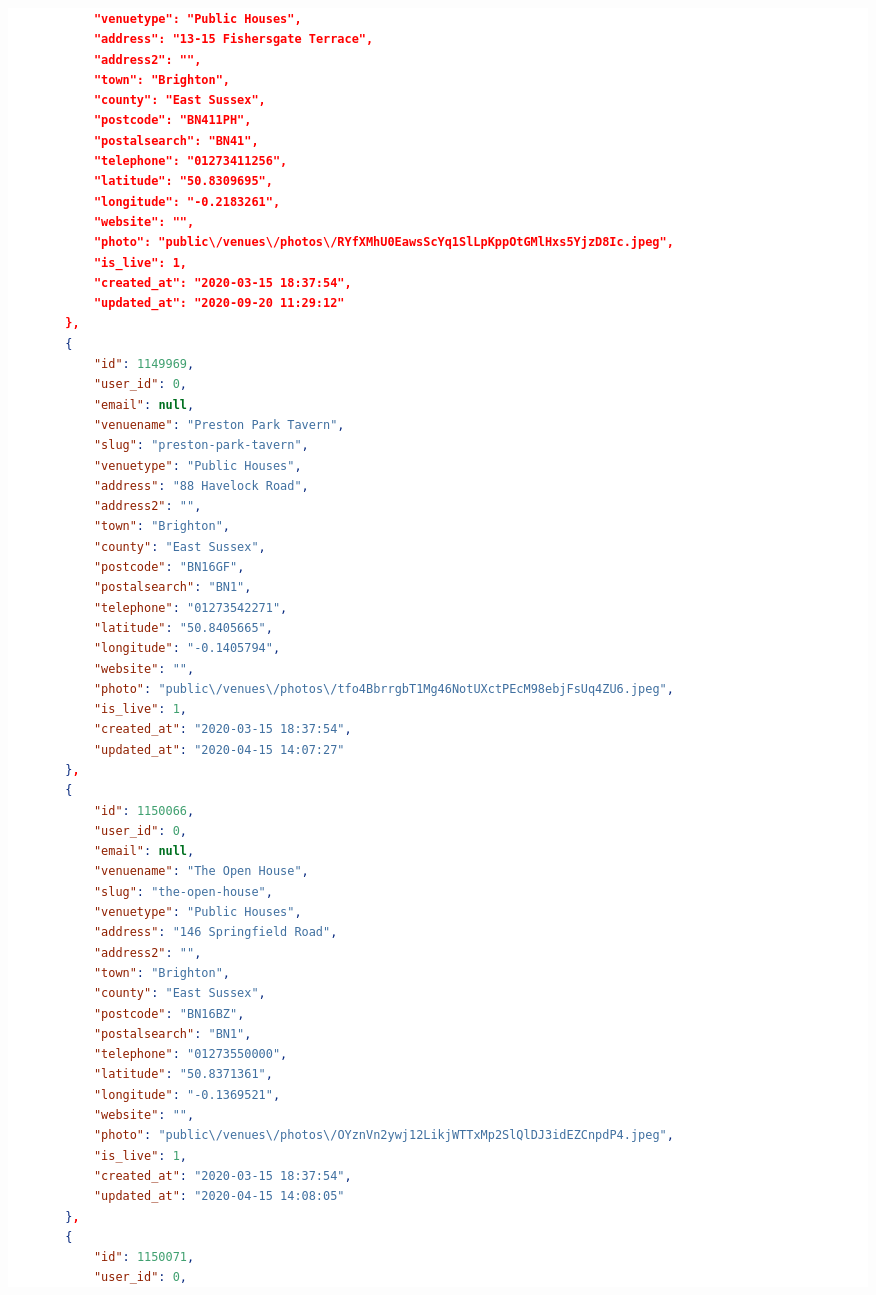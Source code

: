 ```json
            "venuetype": "Public Houses",
            "address": "13-15 Fishersgate Terrace",
            "address2": "",
            "town": "Brighton",
            "county": "East Sussex",
            "postcode": "BN411PH",
            "postalsearch": "BN41",
            "telephone": "01273411256",
            "latitude": "50.8309695",
            "longitude": "-0.2183261",
            "website": "",
            "photo": "public\/venues\/photos\/RYfXMhU0EawsScYq1SlLpKppOtGMlHxs5YjzD8Ic.jpeg",
            "is_live": 1,
            "created_at": "2020-03-15 18:37:54",
            "updated_at": "2020-09-20 11:29:12"
        },
        {
            "id": 1149969,
            "user_id": 0,
            "email": null,
            "venuename": "Preston Park Tavern",
            "slug": "preston-park-tavern",
            "venuetype": "Public Houses",
            "address": "88 Havelock Road",
            "address2": "",
            "town": "Brighton",
            "county": "East Sussex",
            "postcode": "BN16GF",
            "postalsearch": "BN1",
            "telephone": "01273542271",
            "latitude": "50.8405665",
            "longitude": "-0.1405794",
            "website": "",
            "photo": "public\/venues\/photos\/tfo4BbrrgbT1Mg46NotUXctPEcM98ebjFsUq4ZU6.jpeg",
            "is_live": 1,
            "created_at": "2020-03-15 18:37:54",
            "updated_at": "2020-04-15 14:07:27"
        },
        {
            "id": 1150066,
            "user_id": 0,
            "email": null,
            "venuename": "The Open House",
            "slug": "the-open-house",
            "venuetype": "Public Houses",
            "address": "146 Springfield Road",
            "address2": "",
            "town": "Brighton",
            "county": "East Sussex",
            "postcode": "BN16BZ",
            "postalsearch": "BN1",
            "telephone": "01273550000",
            "latitude": "50.8371361",
            "longitude": "-0.1369521",
            "website": "",
            "photo": "public\/venues\/photos\/OYznVn2ywj12LikjWTTxMp2SlQlDJ3idEZCnpdP4.jpeg",
            "is_live": 1,
            "created_at": "2020-03-15 18:37:54",
            "updated_at": "2020-04-15 14:08:05"
        },
        {
            "id": 1150071,
            "user_id": 0,
```